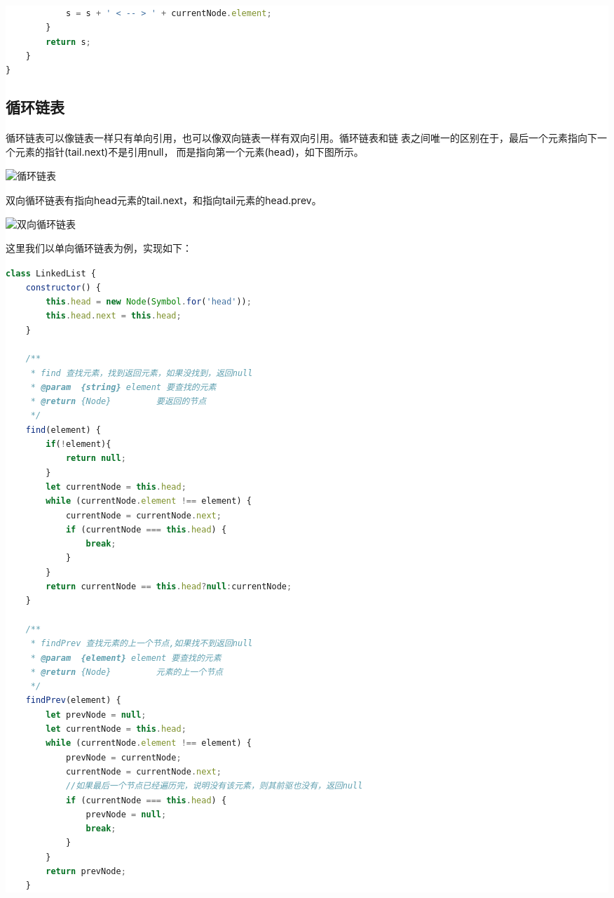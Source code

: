```js
            s = s + ' < -- > ' + currentNode.element;
        }
        return s;
    }
}
```

## 循环链表
循环链表可以像链表一样只有单向引用，也可以像双向链表一样有双向引用。循环链表和链 表之间唯一的区别在于，最后一个元素指向下一个元素的指针(tail.next)不是引用null， 而是指向第一个元素(head)，如下图所示。

![循环链表](https://img001-10042971.cos.ap-shanghai.myqcloud.com/blog/looplinkedlist.png)

双向循环链表有指向head元素的tail.next，和指向tail元素的head.prev。

![双向循环链表](https://img001-10042971.cos.ap-shanghai.myqcloud.com/blog/doublelooplinkedlist.png)

这里我们以单向循环链表为例，实现如下：

```js
class LinkedList {
    constructor() {
        this.head = new Node(Symbol.for('head'));
        this.head.next = this.head;
    }

    /**
     * find 查找元素，找到返回元素，如果没找到，返回null
     * @param  {string} element 要查找的元素
     * @return {Node}         要返回的节点
     */
    find(element) {
        if(!element){
            return null;
        }
        let currentNode = this.head;
        while (currentNode.element !== element) {
            currentNode = currentNode.next;
            if (currentNode === this.head) {
                break;
            }
        }
        return currentNode == this.head?null:currentNode;
    }

    /**
     * findPrev 查找元素的上一个节点,如果找不到返回null
     * @param  {element} element 要查找的元素
     * @return {Node}         元素的上一个节点
     */
    findPrev(element) {
        let prevNode = null;
        let currentNode = this.head;
        while (currentNode.element !== element) {
            prevNode = currentNode;
            currentNode = currentNode.next;
            //如果最后一个节点已经遍历完，说明没有该元素，则其前驱也没有，返回null
            if (currentNode === this.head) {
                prevNode = null;
                break;
            }
        }
        return prevNode;
    }
```